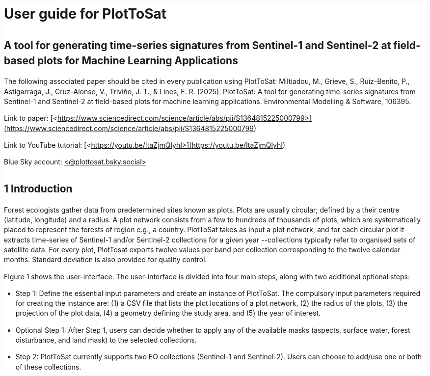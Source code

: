 # User guide for PlotToSat
## A tool for generating time-series signatures from Sentinel-1 and Sentinel-2 at field-based plots for Machine Learning Applications

The following associated paper should be cited in every publication using
PlotToSat: 
Miltiadou, M., Grieve, S., Ruiz-Benito, P., Astigarraga, J., Cruz-Alonso, V., Triviño, J. T., & Lines, E. R. (2025). PlotToSat: A tool for generating time-series signatures from Sentinel-1 and Sentinel-2 at field-based plots for machine learning applications. Environmental Modelling & Software, 106395.

Link to paper:  [\<https://www.sciencedirect.com/science/article/abs/pii/S1364815225000799>](<https://www.sciencedirect.com/science/article/abs/pii/S1364815225000799>) 

Link to YouTube tutorial: [\<https://youtu.be/ItaZjmQlyhI>](<https://youtu.be/ItaZjmQlyhI>)

Blue Sky account: [\<@plottosat.bsky.social>](<https://bsky.app/profile/did:plc:b4layzyxt3tahr74cgwvqtb4>)


## 1 <a id="secintroduction"></a>  Introduction 


Forest ecologists gather data from predetermined sites known as plots.
Plots are usually circular; defined by a their centre (latitude,
longitude) and a radius. A plot network consists from a few to hundreds
of thousands of plots, which are systematically placed to represent the
forests of region e.g., a country. PlotToSat takes as input a plot
network, and for each circular plot it extracts time-series of
Sentinel-1 and/or Sentinel-2 collections for a given year --collections
typically refer to organised sets of satellite data. For every plot,
PlotTosat exports twelve values per band per collection corresponding to
the twelve calendar months. Standard deviation is also provided for
quality control.

Figure [1](#figworkflow) shows the user-interface. The user-interface is divided into four main
steps, along with two additional optional steps:

-   Step 1: Define the essential input parameters and create an instance
    of PlotToSat. The compulsory input parameters required for creating
    the instance are: (1) a CSV file that lists the plot locations of a
    plot network, (2) the radius of the plots, (3) the projection of the
    plot data, (4) a geometry defining the study area, and (5) the year
    of interest.

-   Optional Step 1: After Step 1, users can decide whether to apply any
    of the available masks (aspects, surface water, forest disturbance,
    and land mask) to the selected collections.

-   Step 2: PlotToSat currently supports two EO collections (Sentinel-1
    and Sentinel-2). Users can choose to add/use one or both of these
    collections.
